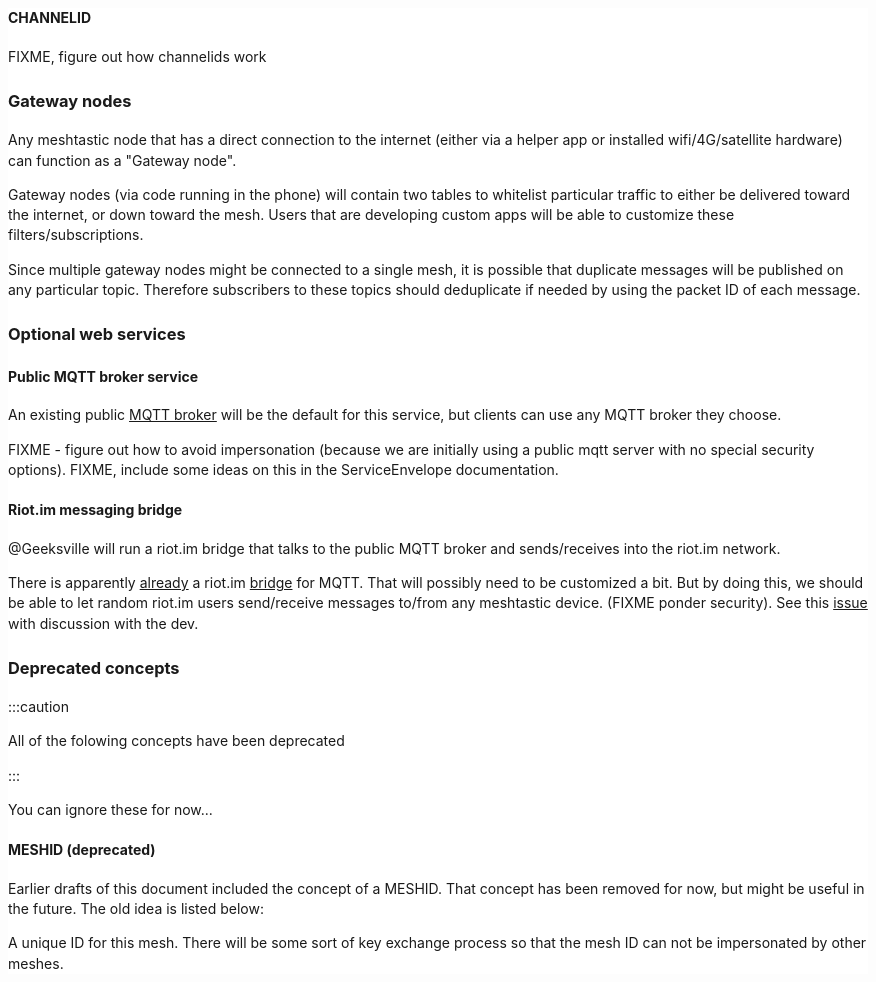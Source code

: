 #### CHANNELID

FIXME, figure out how channelids work

### Gateway nodes

Any meshtastic node that has a direct connection to the internet (either via a helper app or installed wifi/4G/satellite hardware) can function as a "Gateway node".

Gateway nodes (via code running in the phone) will contain two tables to whitelist particular traffic to either be delivered toward the internet, or down toward the mesh. Users that are developing custom apps will be able to customize these filters/subscriptions.

Since multiple gateway nodes might be connected to a single mesh, it is possible that duplicate messages will be published on any particular topic. Therefore subscribers to these topics should
deduplicate if needed by using the packet ID of each message.

### Optional web services

#### Public MQTT broker service

An existing public [MQTT broker](https://mosquitto.org/) will be the default for this service, but clients can use any MQTT broker they choose.

FIXME - figure out how to avoid impersonation (because we are initially using a public mqtt server with no special security options). FIXME, include some ideas on this in the ServiceEnvelope documentation.

#### Riot.im messaging bridge

@Geeksville will run a riot.im bridge that talks to the public MQTT broker and sends/receives into the riot.im network.

There is apparently [already](https://github.com/derEisele/tuple) a riot.im [bridge](https://matrix.org/bridges/) for MQTT. That will possibly need to be customized a bit. But by doing this, we should be able to let random riot.im users send/receive messages to/from any meshtastic device. (FIXME ponder security). See this [issue](https://github.com/meshtastic/Meshtastic-Android/issues/2#issuecomment-645660990) with discussion with the dev.

### Deprecated concepts

:::caution

All of the folowing concepts have been deprecated

:::

You can ignore these for now...

#### MESHID (deprecated)

Earlier drafts of this document included the concept of a MESHID. That concept has been removed for now, but might be useful in the future. The old idea is listed below:

A unique ID for this mesh. There will be some sort of key exchange process so that the mesh ID can not be impersonated by other meshes.
